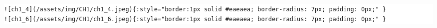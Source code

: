     ![ch1_4](/assets/img/CH1/ch1_4.jpeg){:style="border:1px solid #eaeaea; border-radius: 7px; padding: 0px;" }
    ![ch1_6](/assets/img/CH1/ch1_6.jpeg){:style="border:1px solid #eaeaea; border-radius: 7px; padding: 0px;" }
